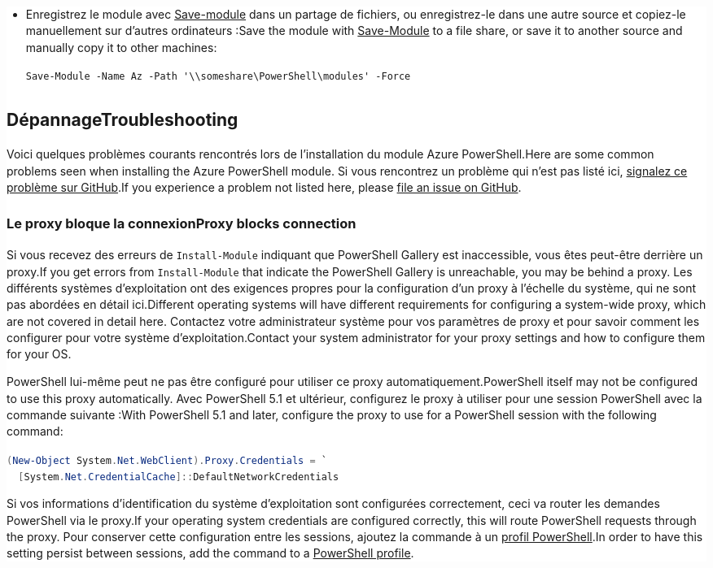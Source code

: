 * <span data-ttu-id="07052-136">Enregistrez le module avec [Save-module](/powershell/module/PowershellGet/Save-Module) dans un partage de fichiers, ou enregistrez-le dans une autre source et copiez-le manuellement sur d’autres ordinateurs :</span><span class="sxs-lookup"><span data-stu-id="07052-136">Save the module with [Save-Module](/powershell/module/PowershellGet/Save-Module) to a file share, or save it to another source and manually copy it to other machines:</span></span>
  
  ```powershell-interactive
  Save-Module -Name Az -Path '\\someshare\PowerShell\modules' -Force
  ```

## <a name="troubleshooting"></a><span data-ttu-id="07052-137">Dépannage</span><span class="sxs-lookup"><span data-stu-id="07052-137">Troubleshooting</span></span>

<span data-ttu-id="07052-138">Voici quelques problèmes courants rencontrés lors de l’installation du module Azure PowerShell.</span><span class="sxs-lookup"><span data-stu-id="07052-138">Here are some common problems seen when installing the Azure PowerShell module.</span></span> <span data-ttu-id="07052-139">Si vous rencontrez un problème qui n’est pas listé ici, [signalez ce problème sur GitHub](https://github.com/azure/azure-powershell/issues).</span><span class="sxs-lookup"><span data-stu-id="07052-139">If you experience a problem not listed here, please [file an issue on GitHub](https://github.com/azure/azure-powershell/issues).</span></span>

### <a name="proxy-blocks-connection"></a><span data-ttu-id="07052-140">Le proxy bloque la connexion</span><span class="sxs-lookup"><span data-stu-id="07052-140">Proxy blocks connection</span></span>

<span data-ttu-id="07052-141">Si vous recevez des erreurs de `Install-Module` indiquant que PowerShell Gallery est inaccessible, vous êtes peut-être derrière un proxy.</span><span class="sxs-lookup"><span data-stu-id="07052-141">If you get errors from `Install-Module` that indicate the PowerShell Gallery is unreachable, you may be behind a proxy.</span></span> <span data-ttu-id="07052-142">Les différents systèmes d’exploitation ont des exigences propres pour la configuration d’un proxy à l’échelle du système, qui ne sont pas abordées en détail ici.</span><span class="sxs-lookup"><span data-stu-id="07052-142">Different operating systems will have different requirements for configuring a system-wide proxy, which are not covered in detail here.</span></span> <span data-ttu-id="07052-143">Contactez votre administrateur système pour vos paramètres de proxy et pour savoir comment les configurer pour votre système d’exploitation.</span><span class="sxs-lookup"><span data-stu-id="07052-143">Contact your system administrator for your proxy settings and how to configure them for your OS.</span></span>

<span data-ttu-id="07052-144">PowerShell lui-même peut ne pas être configuré pour utiliser ce proxy automatiquement.</span><span class="sxs-lookup"><span data-stu-id="07052-144">PowerShell itself may not be configured to use this proxy automatically.</span></span> <span data-ttu-id="07052-145">Avec PowerShell 5.1 et ultérieur, configurez le proxy à utiliser pour une session PowerShell avec la commande suivante :</span><span class="sxs-lookup"><span data-stu-id="07052-145">With PowerShell 5.1 and later, configure the proxy to use for a PowerShell session with the following command:</span></span>

```powershell
(New-Object System.Net.WebClient).Proxy.Credentials = `
  [System.Net.CredentialCache]::DefaultNetworkCredentials
```

<span data-ttu-id="07052-146">Si vos informations d’identification du système d’exploitation sont configurées correctement, ceci va router les demandes PowerShell via le proxy.</span><span class="sxs-lookup"><span data-stu-id="07052-146">If your operating system credentials are configured correctly, this will route PowerShell requests through the proxy.</span></span>
<span data-ttu-id="07052-147">Pour conserver cette configuration entre les sessions, ajoutez la commande à un [profil PowerShell](/powershell/module/microsoft.powershell.core/about/about_profiles).</span><span class="sxs-lookup"><span data-stu-id="07052-147">In order to have this setting persist between sessions, add the command to a [PowerShell profile](/powershell/module/microsoft.powershell.core/about/about_profiles).</span></span>
